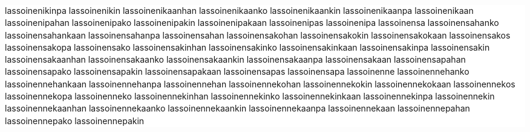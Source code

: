 lassoinenikinpa
lassoinenikin
lassoinenikaanhan
lassoinenikaanko
lassoinenikaankin
lassoinenikaanpa
lassoinenikaan
lassoinenipahan
lassoinenipako
lassoinenipakin
lassoinenipakaan
lassoinenipas
lassoinenipa
lassoinensa
lassoinensahanko
lassoinensahankaan
lassoinensahanpa
lassoinensahan
lassoinensakohan
lassoinensakokin
lassoinensakokaan
lassoinensakos
lassoinensakopa
lassoinensako
lassoinensakinhan
lassoinensakinko
lassoinensakinkaan
lassoinensakinpa
lassoinensakin
lassoinensakaanhan
lassoinensakaanko
lassoinensakaankin
lassoinensakaanpa
lassoinensakaan
lassoinensapahan
lassoinensapako
lassoinensapakin
lassoinensapakaan
lassoinensapas
lassoinensapa
lassoinenne
lassoinennehanko
lassoinennehankaan
lassoinennehanpa
lassoinennehan
lassoinennekohan
lassoinennekokin
lassoinennekokaan
lassoinennekos
lassoinennekopa
lassoinenneko
lassoinennekinhan
lassoinennekinko
lassoinennekinkaan
lassoinennekinpa
lassoinennekin
lassoinennekaanhan
lassoinennekaanko
lassoinennekaankin
lassoinennekaanpa
lassoinennekaan
lassoinennepahan
lassoinennepako
lassoinennepakin